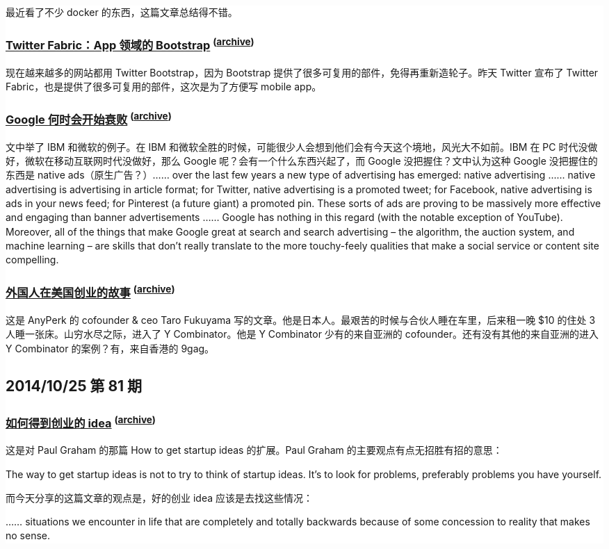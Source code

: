 最近看了不少 docker 的东西，这篇文章总结得不错。

### [Twitter Fabric：App 领域的 Bootstrap](https://mashable.com/2014/10/22/twitter-fabric/) <sup>([archive](https://web.archive.org/web/20141025073149/http://mashable.com:80/2014/10/22/twitter-fabric/))</sup>

现在越来越多的网站都用 Twitter Bootstrap，因为 Bootstrap 提供了很多可复用的部件，免得再重新造轮子。昨天 Twitter 宣布了 Twitter Fabric，也是提供了很多可复用的部件，这次是为了方便写 mobile app。

### [Google 何时会开始衰败](https://stratechery.com/2014/peak-google/) <sup>([archive](https://web.archive.org/web/20141022213240/http://stratechery.com/2014/peak-google/))</sup>

文中举了 IBM 和微软的例子。在 IBM 和微软全胜的时候，可能很少人会想到他们会有今天这个境地，风光大不如前。IBM 在 PC 时代没做好，微软在移动互联网时代没做好，那么 Google 呢？会有一个什么东西兴起了，而 Google 没把握住？文中认为这种 Google 没把握住的东西是 native ads（原生广告？）…… over the last few years a new type of advertising has emerged: native advertising …… native advertising is advertising in article format; for Twitter, native advertising is a promoted tweet; for Facebook, native advertising is ads in your news feed; for Pinterest (a future giant) a promoted pin. These sorts of ads are proving to be massively more effective and engaging than banner advertisements …… Google has nothing in this regard (with the notable exception of YouTube). Moreover, all of the things that make Google great at search and search advertising – the algorithm, the auction system, and machine learning – are skills that don’t really translate to the more touchy-feely qualities that make a social service or content site compelling.

### [外国人在美国创业的故事](https://www.forbes.com/sites/groupthink/2014/10/21/we-just-thought-this-is-how-you-start-a-company-in-america/) <sup>([archive](https://web.archive.org/web/20141025102010/http://www.forbes.com:80/sites/groupthink/2014/10/21/we-just-thought-this-is-how-you-start-a-company-in-america/))</sup>

这是 AnyPerk 的 cofounder & ceo Taro Fukuyama 写的文章。他是日本人。最艰苦的时候与合伙人睡在车里，后来租一晚 $10 的住处 3 人睡一张床。山穷水尽之际，进入了 Y Combinator。他是 Y Combinator 少有的来自亚洲的 cofounder。还有没有其他的来自亚洲的进入 Y Combinator 的案例？有，来自香港的 9gag。

## 2014/10/25 第 81 期

### [如何得到创业的 idea](http://alexdanco.com/2014/10/15/theatres-of-the-absurd-how-to-get-startup-ideas/) <sup>([archive](https://web.archive.org/web/20141024085742/http://alexdanco.com:80/2014/10/15/theatres-of-the-absurd-how-to-get-startup-ideas/))</sup>

这是对 Paul Graham 的那篇 How to get startup ideas 的扩展。Paul Graham 的主要观点有点无招胜有招的意思：

The way to get startup ideas is not to try to think of startup ideas. It’s to look for problems, preferably problems you have yourself.

而今天分享的这篇文章的观点是，好的创业 idea 应该是去找这些情况：

…… situations we encounter in life that are completely and totally backwards because of some concession to reality that makes no sense.
